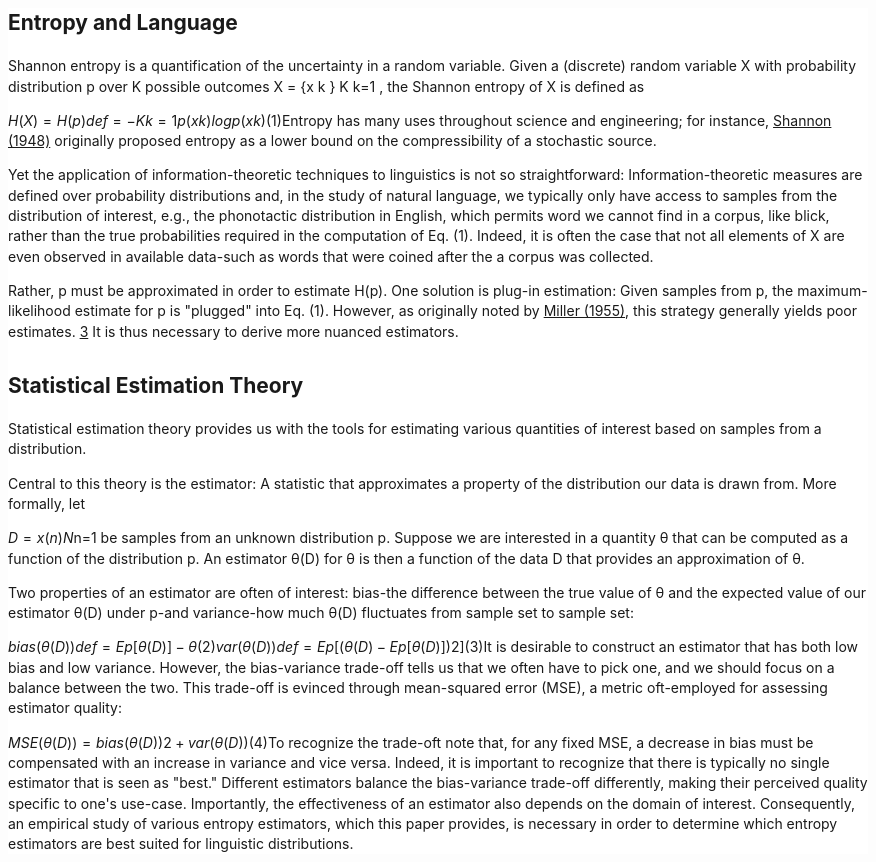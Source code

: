 ## Entropy and Language

Shannon entropy is a quantification of the uncertainty in a random variable. Given a (discrete) random variable X with probability distribution p over K possible outcomes X = {x k } K k=1 , the Shannon entropy of X is defined as

$H(X) = H(p) def = - K k=1 p(x k ) log p(x k ) (1)$Entropy has many uses throughout science and engineering; for instance, [Shannon (1948)](#b36) originally proposed entropy as a lower bound on the compressibility of a stochastic source.

Yet the application of information-theoretic techniques to linguistics is not so straightforward: Information-theoretic measures are defined over probability distributions and, in the study of natural language, we typically only have access to samples from the distribution of interest, e.g., the phonotactic distribution in English, which permits word we cannot find in a corpus, like blick, rather than the true probabilities required in the computation of Eq. (1). Indeed, it is often the case that not all elements of X are even observed in available data-such as words that were coined after the a corpus was collected.

Rather, p must be approximated in order to estimate H(p). One solution is plug-in estimation: Given samples from p, the maximum-likelihood estimate for p is "plugged" into Eq. (1). However, as originally noted by [Miller (1955)](#b24), this strategy generally yields poor estimates. [3](#foot_2) It is thus necessary to derive more nuanced estimators.

## Statistical Estimation Theory

Statistical estimation theory provides us with the tools for estimating various quantities of interest based on samples from a distribution.

Central to this theory is the estimator: A statistic that approximates a property of the distribution our data is drawn from. More formally, let

$D = { x (n) } N$n=1 be samples from an unknown distribution p. Suppose we are interested in a quantity θ that can be computed as a function of the distribution p. An estimator θ(D) for θ is then a function of the data D that provides an approximation of θ.

Two properties of an estimator are often of interest: bias-the difference between the true value of θ and the expected value of our estimator θ(D) under p-and variance-how much θ(D) fluctuates from sample set to sample set:

$bias( θ(D)) def = E p [ θ(D)] -θ (2) var( θ(D)) def = E p [( θ(D) -E p [ θ(D)]) 2 ](3)$It is desirable to construct an estimator that has both low bias and low variance. However, the bias-variance trade-off tells us that we often have to pick one, and we should focus on a balance between the two. This trade-off is evinced through mean-squared error (MSE), a metric oft-employed for assessing estimator quality:

$MSE( θ(D)) = bias( θ(D)) 2 + var( θ(D)) (4)$To recognize the trade-oft note that, for any fixed MSE, a decrease in bias must be compensated with an increase in variance and vice versa. Indeed, it is important to recognize that there is typically no single estimator that is seen as "best." Different estimators balance the bias-variance trade-off differently, making their perceived quality specific to one's use-case. Importantly, the effectiveness of an estimator also depends on the domain of interest. Consequently, an empirical study of various entropy estimators, which this paper provides, is necessary in order to determine which entropy estimators are best suited for linguistic distributions.
